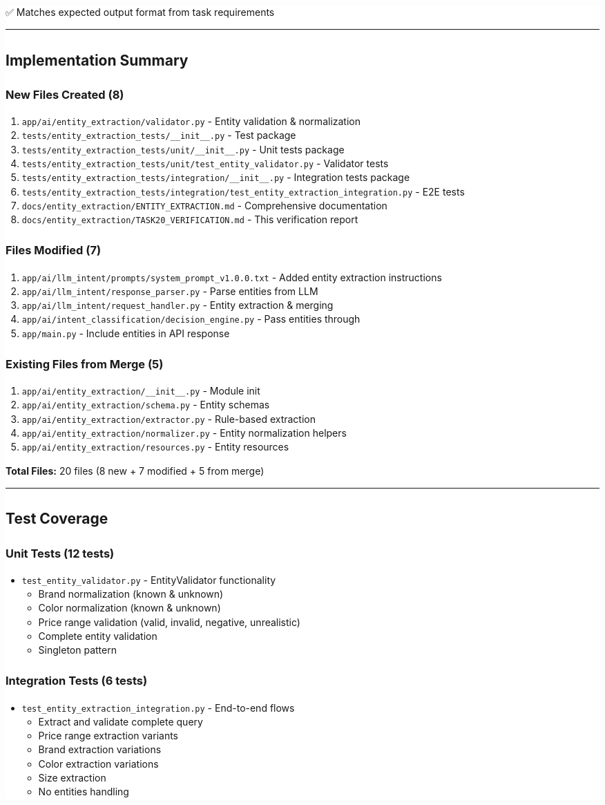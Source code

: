 ✅ Matches expected output format from task requirements

---

## Implementation Summary

### New Files Created (8)
1. `app/ai/entity_extraction/validator.py` - Entity validation & normalization
2. `tests/entity_extraction_tests/__init__.py` - Test package
3. `tests/entity_extraction_tests/unit/__init__.py` - Unit tests package
4. `tests/entity_extraction_tests/unit/test_entity_validator.py` - Validator tests
5. `tests/entity_extraction_tests/integration/__init__.py` - Integration tests package
6. `tests/entity_extraction_tests/integration/test_entity_extraction_integration.py` - E2E tests
7. `docs/entity_extraction/ENTITY_EXTRACTION.md` - Comprehensive documentation
8. `docs/entity_extraction/TASK20_VERIFICATION.md` - This verification report

### Files Modified (7)
1. `app/ai/llm_intent/prompts/system_prompt_v1.0.0.txt` - Added entity extraction instructions
2. `app/ai/llm_intent/response_parser.py` - Parse entities from LLM
3. `app/ai/llm_intent/request_handler.py` - Entity extraction & merging
4. `app/ai/intent_classification/decision_engine.py` - Pass entities through
5. `app/main.py` - Include entities in API response

### Existing Files from Merge (5)
1. `app/ai/entity_extraction/__init__.py` - Module init
2. `app/ai/entity_extraction/schema.py` - Entity schemas
3. `app/ai/entity_extraction/extractor.py` - Rule-based extraction
4. `app/ai/entity_extraction/normalizer.py` - Entity normalization helpers
5. `app/ai/entity_extraction/resources.py` - Entity resources

**Total Files:** 20 files (8 new + 7 modified + 5 from merge)

---

## Test Coverage

### Unit Tests (12 tests)
- `test_entity_validator.py` - EntityValidator functionality
  - Brand normalization (known & unknown)
  - Color normalization (known & unknown)
  - Price range validation (valid, invalid, negative, unrealistic)
  - Complete entity validation
  - Singleton pattern

### Integration Tests (6 tests)
- `test_entity_extraction_integration.py` - End-to-end flows
  - Extract and validate complete query
  - Price range extraction variants
  - Brand extraction variations
  - Color extraction variations
  - Size extraction
  - No entities handling
